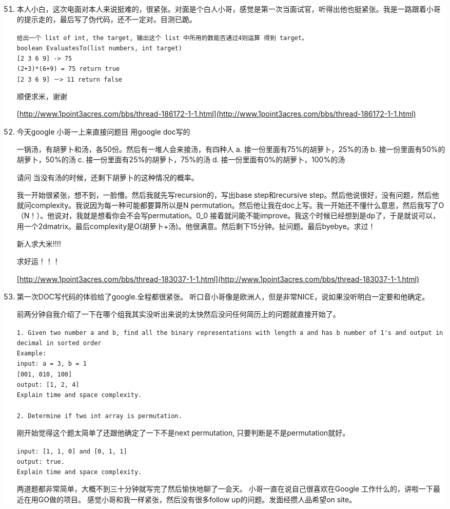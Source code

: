 51.	本人小白，这次电面对本人来说挺难的，很紧张。对面是个白人小哥，感觉是第一次当面试官，听得出他也挺紧张。我是一路跟着小哥的提示走的，最后写了伪代码，还不一定对。目测已跪。

		给出一个 list of int, the target, 输出这个 list 中所用的数能否通过4则运算 得到 target。
		boolean EvaluatesTo(list numbers, int target)
		[2 3 6 9] -> 75
		(2+3)*(6+9) = 75 return true
		[2 3 6 9] －> 11 return false

	顺便求米，谢谢

	[http://www.1point3acres.com/bbs/thread-186172-1-1.html](http://www.1point3acres.com/bbs/thread-186172-1-1.html)

52.	今天google 小哥一上来直接问题目 用google doc写的

	一锅汤，有胡萝卜和汤，各50份。然后有一堆人会来接汤，有四种人
	a. 接一份里面有75%的胡萝卜，25%的汤
	b. 接一份里面有50%的胡萝卜，50%的汤
	c. 接一份里面有25%的胡萝卜，75%的汤
	d. 接一份里面有0%的胡萝卜，100%的汤

	请问 当没有汤的时候，还剩下胡萝卜的这种情况的概率。

	我一开始很紧张，想不到，一脸懵。然后我就先写recursion的，写出base step和recursive step。然后他说很好，没有问题，然后他就问complexity。我说因为每一种可能都要算所以是N permutation。然后他让我在doc上写。我一开始还不懂什么意思，然后我写了O（N！）。他说对，我就是想看你会不会写permutation。0_0 接着就问能不能improve。我这个时候已经想到是dp了，于是就说可以，用一个2dmatrix。最后complexity是O(胡萝卜+汤)。他很满意。然后剩下15分钟。扯问题。最后byebye。求过！ 

	新人求大米!!!! 

	求好运！！！ 

	
	[http://www.1point3acres.com/bbs/thread-183037-1-1.html](http://www.1point3acres.com/bbs/thread-183037-1-1.html)

53.	第一次DOC写代码的体验给了google.全程都很紧张。 听口音小哥像是欧洲人，但是非常NICE，说如果没听明白一定要和他确定。


	前两分钟自我介绍了一下在哪个组我其实没听出来说的太快然后没问任何简历上的问题就直接开始了。

		1. Given two number a and b, find all the binary representations with length a and has b number of 1's and output in decimal in sorted order
		Example:
		input: a = 3, b = 1
		[001, 010, 100]
		output: [1, 2, 4]
		Explain time and space complexity. 

		2. Determine if two int array is permutation. 

		
	刚开始觉得这个题太简单了还跟他确定了一下不是next permutation, 只要判断是不是permutation就好。

	
		input: [1, 1, 0] and [0, 1, 1] 
		output: true.
		Explain time and space complexity.

	两道题都非常简单，大概不到三十分钟就写完了然后愉快地聊了一会天。 小哥一直在说自己很喜欢在Google 工作什么的，讲啦一下最近在用GO做的项目。 感觉小哥和我一样紧张，然后没有很多follow up的问题。发面经攒人品希望on site。
